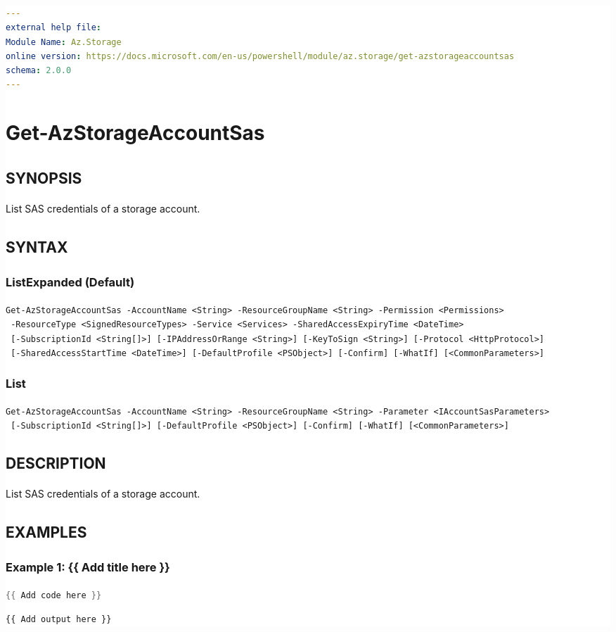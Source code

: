 ```yaml
---
external help file:
Module Name: Az.Storage
online version: https://docs.microsoft.com/en-us/powershell/module/az.storage/get-azstorageaccountsas
schema: 2.0.0
---
```


# Get-AzStorageAccountSas

## SYNOPSIS
List SAS credentials of a storage account.

## SYNTAX

### ListExpanded (Default)
```
Get-AzStorageAccountSas -AccountName <String> -ResourceGroupName <String> -Permission <Permissions>
 -ResourceType <SignedResourceTypes> -Service <Services> -SharedAccessExpiryTime <DateTime>
 [-SubscriptionId <String[]>] [-IPAddressOrRange <String>] [-KeyToSign <String>] [-Protocol <HttpProtocol>]
 [-SharedAccessStartTime <DateTime>] [-DefaultProfile <PSObject>] [-Confirm] [-WhatIf] [<CommonParameters>]
```

### List
```
Get-AzStorageAccountSas -AccountName <String> -ResourceGroupName <String> -Parameter <IAccountSasParameters>
 [-SubscriptionId <String[]>] [-DefaultProfile <PSObject>] [-Confirm] [-WhatIf] [<CommonParameters>]
```

## DESCRIPTION
List SAS credentials of a storage account.

## EXAMPLES

### Example 1: {{ Add title here }}
```powershell
{{ Add code here }}
```

```output
{{ Add output here }}
```
